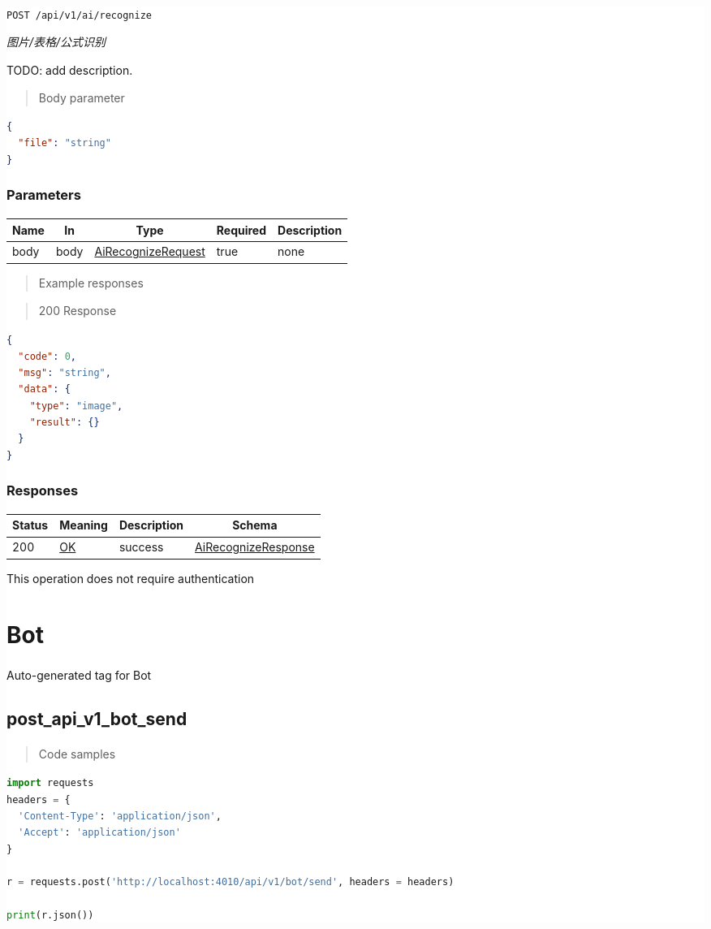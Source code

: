 `POST /api/v1/ai/recognize`

*图片/表格/公式识别*

TODO: add description.

> Body parameter

```json
{
  "file": "string"
}
```

<h3 id="post_api_v1_ai_recognize-parameters">Parameters</h3>

|Name|In|Type|Required|Description|
|---|---|---|---|---|
|body|body|[AiRecognizeRequest](#schemaairecognizerequest)|true|none|

> Example responses

> 200 Response

```json
{
  "code": 0,
  "msg": "string",
  "data": {
    "type": "image",
    "result": {}
  }
}
```

<h3 id="post_api_v1_ai_recognize-responses">Responses</h3>

|Status|Meaning|Description|Schema|
|---|---|---|---|
|200|[OK](https://tools.ietf.org/html/rfc7231#section-6.3.1)|success|[AiRecognizeResponse](#schemaairecognizeresponse)|

<aside class="success">
This operation does not require authentication
</aside>

<h1 id="nova-api-bot">Bot</h1>

Auto-generated tag for Bot

## post_api_v1_bot_send

<a id="opIdpost_api_v1_bot_send"></a>

> Code samples

```python
import requests
headers = {
  'Content-Type': 'application/json',
  'Accept': 'application/json'
}

r = requests.post('http://localhost:4010/api/v1/bot/send', headers = headers)

print(r.json())

```
